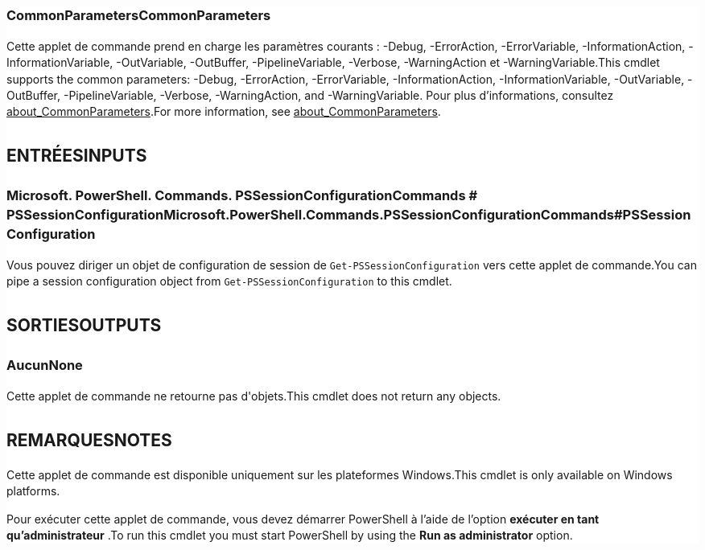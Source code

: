 ### <span data-ttu-id="2e451-156">CommonParameters</span><span class="sxs-lookup"><span data-stu-id="2e451-156">CommonParameters</span></span>

<span data-ttu-id="2e451-157">Cette applet de commande prend en charge les paramètres courants : -Debug, -ErrorAction, -ErrorVariable, -InformationAction, -InformationVariable, -OutVariable, -OutBuffer, -PipelineVariable, -Verbose, -WarningAction et -WarningVariable.</span><span class="sxs-lookup"><span data-stu-id="2e451-157">This cmdlet supports the common parameters: -Debug, -ErrorAction, -ErrorVariable, -InformationAction, -InformationVariable, -OutVariable, -OutBuffer, -PipelineVariable, -Verbose, -WarningAction, and -WarningVariable.</span></span> <span data-ttu-id="2e451-158">Pour plus d’informations, consultez [about_CommonParameters](https://go.microsoft.com/fwlink/?LinkID=113216).</span><span class="sxs-lookup"><span data-stu-id="2e451-158">For more information, see [about_CommonParameters](https://go.microsoft.com/fwlink/?LinkID=113216).</span></span>

## <span data-ttu-id="2e451-159">ENTRÉES</span><span class="sxs-lookup"><span data-stu-id="2e451-159">INPUTS</span></span>

### <span data-ttu-id="2e451-160">Microsoft. PowerShell. Commands. PSSessionConfigurationCommands # PSSessionConfiguration</span><span class="sxs-lookup"><span data-stu-id="2e451-160">Microsoft.PowerShell.Commands.PSSessionConfigurationCommands#PSSessionConfiguration</span></span>

<span data-ttu-id="2e451-161">Vous pouvez diriger un objet de configuration de session de `Get-PSSessionConfiguration` vers cette applet de commande.</span><span class="sxs-lookup"><span data-stu-id="2e451-161">You can pipe a session configuration object from `Get-PSSessionConfiguration` to this cmdlet.</span></span>

## <span data-ttu-id="2e451-162">SORTIES</span><span class="sxs-lookup"><span data-stu-id="2e451-162">OUTPUTS</span></span>

### <span data-ttu-id="2e451-163">Aucun</span><span class="sxs-lookup"><span data-stu-id="2e451-163">None</span></span>

<span data-ttu-id="2e451-164">Cette applet de commande ne retourne pas d'objets.</span><span class="sxs-lookup"><span data-stu-id="2e451-164">This cmdlet does not return any objects.</span></span>

## <span data-ttu-id="2e451-165">REMARQUES</span><span class="sxs-lookup"><span data-stu-id="2e451-165">NOTES</span></span>

<span data-ttu-id="2e451-166">Cette applet de commande est disponible uniquement sur les plateformes Windows.</span><span class="sxs-lookup"><span data-stu-id="2e451-166">This cmdlet is only available on Windows platforms.</span></span>

<span data-ttu-id="2e451-167">Pour exécuter cette applet de commande, vous devez démarrer PowerShell à l’aide de l’option **exécuter en tant qu’administrateur** .</span><span class="sxs-lookup"><span data-stu-id="2e451-167">To run this cmdlet you must start PowerShell by using the **Run as administrator** option.</span></span>
